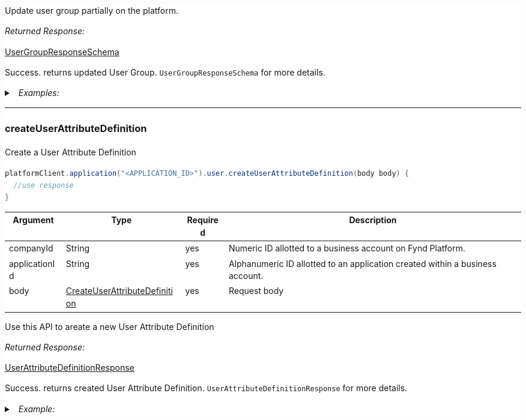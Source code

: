 
Update user group partially on the platform.

*Returned Response:*




[UserGroupResponseSchema](#UserGroupResponseSchema)

Success. returns updated User Group. `UserGroupResponseSchema` for more details.




<details><summary><i>&nbsp; Examples:</i></summary></details>









---




### createUserAttributeDefinition
Create a User Attribute Definition




```java
platformClient.application("<APPLICATION_ID>").user.createUserAttributeDefinition(body body) {
  //use response
}
```



| Argument  |  Type  | Required | Description |
| --------- | -----  | -------- | ----------- | 
| companyId | String | yes | Numeric ID allotted to a business account on Fynd Platform. |   
| applicationId | String | yes | Alphanumeric ID allotted to an application created within a business account. |  
| body | [CreateUserAttributeDefinition](#CreateUserAttributeDefinition) | yes | Request body |


Use this API to areate a new User Attribute Definition

*Returned Response:*




[UserAttributeDefinitionResponse](#UserAttributeDefinitionResponse)

Success. returns created User Attribute Definition. `UserAttributeDefinitionResponse` for more details.




<details><summary><i>&nbsp; Example:</i></summary></details>
